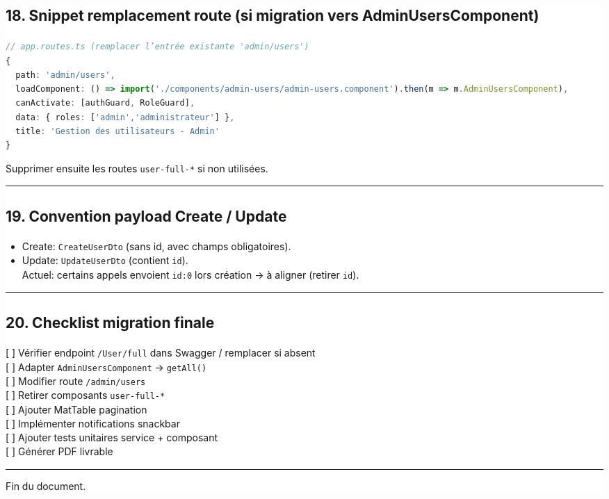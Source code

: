 ## 18. Snippet remplacement route (si migration vers AdminUsersComponent)
```ts
// app.routes.ts (remplacer l’entrée existante 'admin/users')
{
  path: 'admin/users',
  loadComponent: () => import('./components/admin-users/admin-users.component').then(m => m.AdminUsersComponent),
  canActivate: [authGuard, RoleGuard],
  data: { roles: ['admin','administrateur'] },
  title: 'Gestion des utilisateurs - Admin'
}
```
Supprimer ensuite les routes `user-full-*` si non utilisées.

---
## 19. Convention payload Create / Update
- Create: `CreateUserDto` (sans id, avec champs obligatoires).
- Update: `UpdateUserDto` (contient `id`).  
Actuel: certains appels envoient `id:0` lors création → à aligner (retirer `id`).

---
## 20. Checklist migration finale
[ ] Vérifier endpoint `/User/full` dans Swagger / remplacer si absent  
[ ] Adapter `AdminUsersComponent` -> `getAll()`  
[ ] Modifier route `/admin/users`  
[ ] Retirer composants `user-full-*`  
[ ] Ajouter MatTable pagination  
[ ] Implémenter notifications snackbar  
[ ] Ajouter tests unitaires service + composant  
[ ] Générer PDF livrable  

---
Fin du document.
